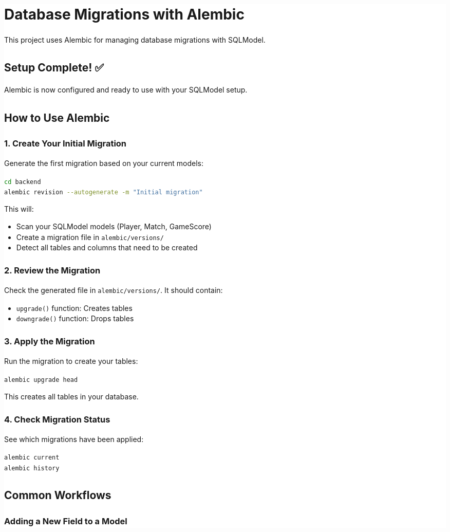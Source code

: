 # Database Migrations with Alembic

This project uses Alembic for managing database migrations with SQLModel.

## Setup Complete! ✅

Alembic is now configured and ready to use with your SQLModel setup.

## How to Use Alembic

### 1. Create Your Initial Migration

Generate the first migration based on your current models:

```bash
cd backend
alembic revision --autogenerate -m "Initial migration"
```

This will:
- Scan your SQLModel models (Player, Match, GameScore)
- Create a migration file in `alembic/versions/`
- Detect all tables and columns that need to be created

### 2. Review the Migration

Check the generated file in `alembic/versions/`. It should contain:
- `upgrade()` function: Creates tables
- `downgrade()` function: Drops tables

### 3. Apply the Migration

Run the migration to create your tables:

```bash
alembic upgrade head
```

This creates all tables in your database.

### 4. Check Migration Status

See which migrations have been applied:

```bash
alembic current
alembic history
```

## Common Workflows

### Adding a New Field to a Model
